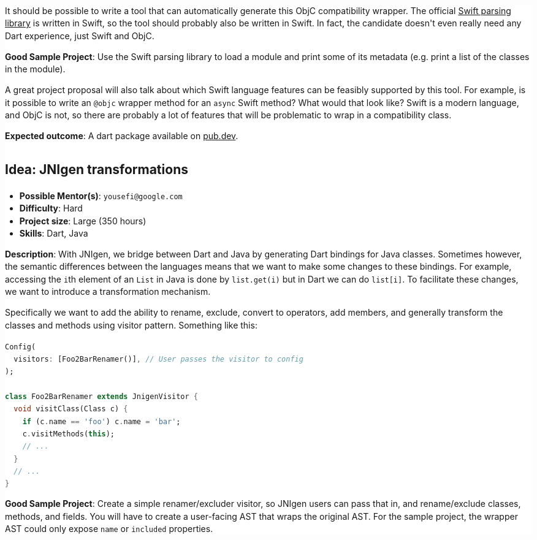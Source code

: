 It should be possible to write a tool that can automatically generate this ObjC compatibility wrapper. The official
[Swift parsing library](https://github.com/apple/swift-syntax) is written in Swift, so the tool should probably
also be written in Swift. In fact, the candidate doesn't even really need any Dart experience, just Swift and ObjC.

**Good Sample Project**: Use the Swift parsing library to load a module and print some of its metadata (e.g.
print a list of the classes in the module).

A great project proposal will also talk about which Swift language features can be feasibly supported by this tool.
For example, is it possible to write an `@objc` wrapper method for an `async` Swift method? What would that look
like? Swift is a modern language, and ObjC is not, so there are probably a lot of features that will be problematic
to wrap in a compatibility class.

**Expected outcome**: A dart package available on [pub.dev](https://pub.dev/).

## **Idea:** JNIgen transformations

 - **Possible Mentor(s)**: `yousefi@google.com`
 - **Difficulty**: Hard
 - **Project size**: Large (350 hours)
 - **Skills**: Dart, Java

**Description**: With JNIgen, we bridge between Dart and Java by generating Dart bindings for Java classes. Sometimes however, the semantic differences between the languages means that we want to make some changes to these bindings. For example, accessing the `i`th element of an `List` in Java is done by `list.get(i)` but in Dart we can do `list[i]`. To facilitate these changes, we want to introduce a transformation mechanism.

Specifically we want to add the ability to rename, exclude, convert to operators, add members, and generally transform the classes and methods using visitor pattern. Something like this:

```dart
Config(
  visitors: [Foo2BarRenamer()], // User passes the visitor to config
);

class Foo2BarRenamer extends JnigenVisitor {
  void visitClass(Class c) {
    if (c.name == 'foo') c.name = 'bar';
    c.visitMethods(this);
    // ...
  }
  // ...
}

```

**Good Sample Project**: Create a simple renamer/excluder visitor, so JNIgen users can pass that in, and rename/exclude classes, methods, and fields. You will have to create a user-facing AST that wraps the original AST. For the sample project, the wrapper AST could only expose `name` or `included` properties.
